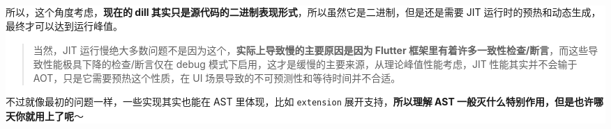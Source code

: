 所以，这个角度考虑，**现在的 dill 其实只是源代码的二进制表现形式**，所以虽然它是二进制，但是还是需要 JIT 运行时的预热和动态生成，最终才可以达到运行峰值。

> 当然，JIT 运行慢绝大多数问题不是因为这个，**实际上导致慢的主要原因是因为 Flutter 框架里有着许多一致性检查/断言**，而这些导致性能极具下降的检查/断言仅在 debug 模式下启用，这才是缓慢的主要来源，从理论峰值性能考虑，JIT 性能其实并不会输于 AOT，只是它需要预热这个性质，在 UI 场景导致的不可预测性和等待时间并不合适。

不过就像最初的问题一样，一些实现其实也能在 AST 里体现，比如 `extension` 展开支持，**所以理解 AST 一般灭什么特别作用，但是也许哪天你就用上了呢**～







